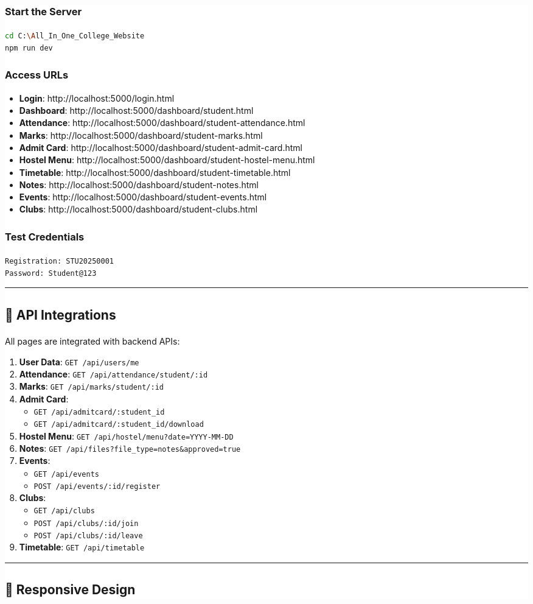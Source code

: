 ### Start the Server
```bash
cd C:\All_In_One_College_Website
npm run dev
```

### Access URLs
- **Login**: http://localhost:5000/login.html
- **Dashboard**: http://localhost:5000/dashboard/student.html
- **Attendance**: http://localhost:5000/dashboard/student-attendance.html
- **Marks**: http://localhost:5000/dashboard/student-marks.html
- **Admit Card**: http://localhost:5000/dashboard/student-admit-card.html
- **Hostel Menu**: http://localhost:5000/dashboard/student-hostel-menu.html
- **Timetable**: http://localhost:5000/dashboard/student-timetable.html
- **Notes**: http://localhost:5000/dashboard/student-notes.html
- **Events**: http://localhost:5000/dashboard/student-events.html
- **Clubs**: http://localhost:5000/dashboard/student-clubs.html

### Test Credentials
```
Registration: STU20250001
Password: Student@123
```

---

## 🔗 API Integrations

All pages are integrated with backend APIs:

1. **User Data**: `GET /api/users/me`
2. **Attendance**: `GET /api/attendance/student/:id`
3. **Marks**: `GET /api/marks/student/:id`
4. **Admit Card**: 
   - `GET /api/admitcard/:student_id`
   - `GET /api/admitcard/:student_id/download`
5. **Hostel Menu**: `GET /api/hostel/menu?date=YYYY-MM-DD`
6. **Notes**: `GET /api/files?file_type=notes&approved=true`
7. **Events**: 
   - `GET /api/events`
   - `POST /api/events/:id/register`
8. **Clubs**: 
   - `GET /api/clubs`
   - `POST /api/clubs/:id/join`
   - `POST /api/clubs/:id/leave`
9. **Timetable**: `GET /api/timetable`

---

## 📱 Responsive Design
